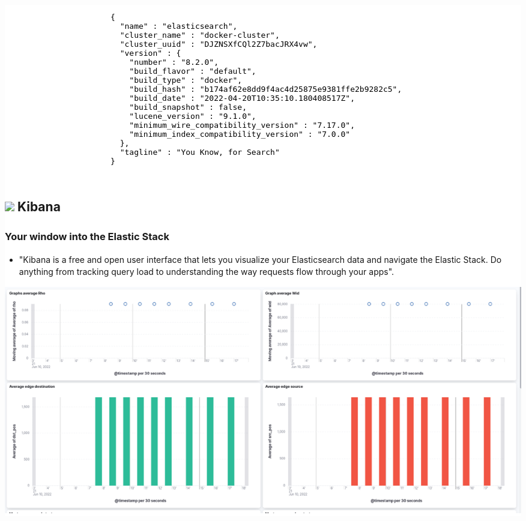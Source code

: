 <p align="center">
    <img src="images/elastic_example.png">
</p>





## <img src="https://www.vectorlogo.zone/logos/elasticco_kibana/elasticco_kibana-icon.svg"> Kibana

### Your window into the Elastic Stack

* "Kibana is a free and open user interface that lets you visualize your Elasticsearch data and navigate the Elastic Stack. Do anything from tracking query load to understanding the way requests flow through your apps".
<p align="center">
    <img src="images/kib1.png" width=1000>
</p>
